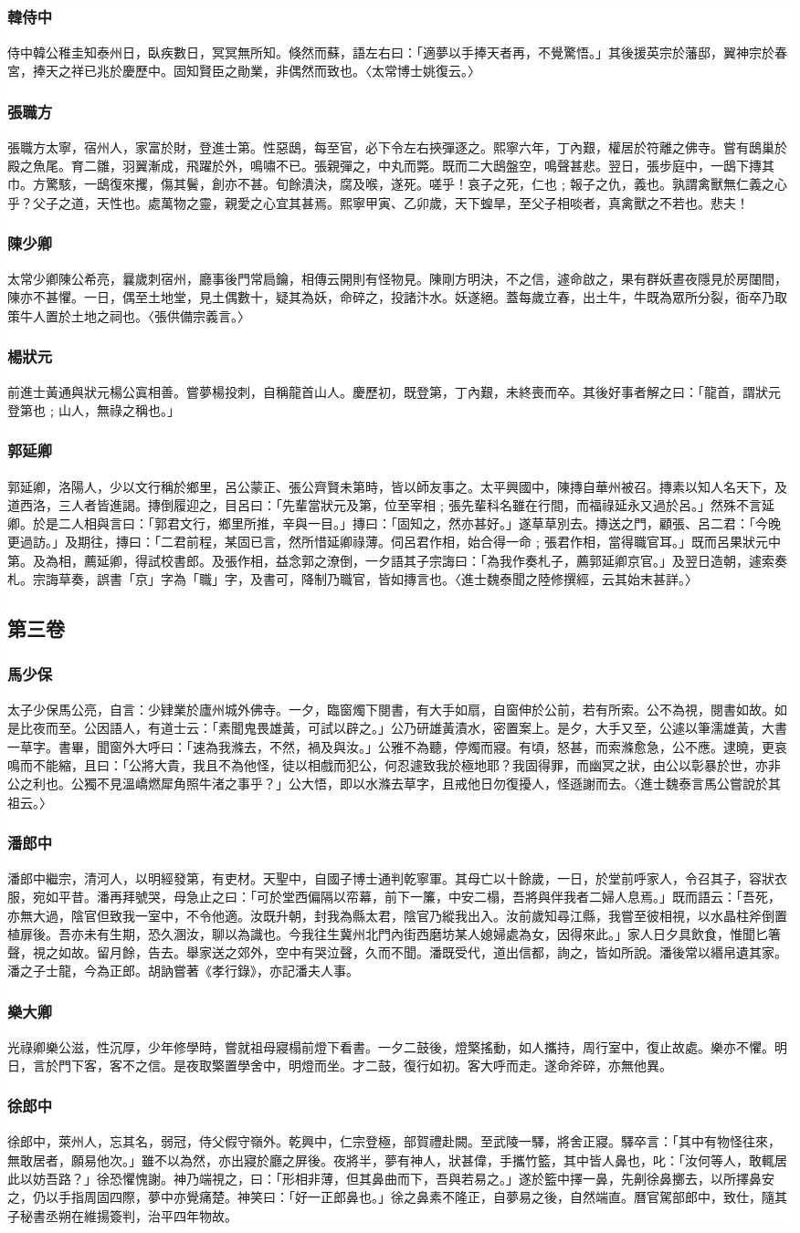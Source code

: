 ### 韓侍中

侍中韓公稚圭知泰州日，臥疾數日，冥冥無所知。倏然而蘇，語左右曰：「適夢以手捧天者再，不覺驚悟。」其後援英宗於藩邸，翼神宗於春宮，捧天之祥已兆於慶歷中。固知賢臣之勛業，非偶然而致也。〈太常博士姚復云。〉

### 張職方

張職方太寧，宿州人，家富於財，登進士第。性惡鴟，每至官，必下令左右挾彈逐之。熙寧六年，丁內艱，權居於符離之佛寺。嘗有鴟巢於殿之魚尾。育二雛，羽翼漸成，飛躍於外，鳴嘯不已。張親彈之，中丸而斃。既而二大鴟盤空，鳴聲甚悲。翌日，張步庭中，一鴟下摶其巾。方驚駭，一鴟復來攫，傷其鬢，創亦不甚。旬餘潰決，腐及喉，遂死。嗟乎！哀子之死，仁也﹔報子之仇，義也。孰謂禽獸無仁義之心乎？父子之道，天性也。處萬物之靈，親愛之心宜其甚焉。熙寧甲寅、乙卯歲，天下蝗旱，至父子相啖者，真禽獸之不若也。悲夫！

### 陳少卿

太常少卿陳公希亮，曩歲刺宿州，廳事後門常扃鑰，相傳云開則有怪物見。陳剛方明決，不之信，遽命啟之，果有群妖晝夜隱見於房闥間，陳亦不甚懼。一日，偶至土地堂，見土偶數十，疑其為妖，命碎之，投諸汴水。妖遂絕。蓋每歲立春，出土牛，牛既為眾所分裂，衙卒乃取策牛人置於土地之祠也。〈張供備宗義言。〉

### 楊狀元

前進士黃通與狀元楊公寘相善。嘗夢楊投刺，自稱龍首山人。慶歷初，既登第，丁內艱，未終喪而卒。其後好事者解之曰：「龍首，謂狀元登第也﹔山人，無祿之稱也。」

### 郭延卿

郭延卿，洛陽人，少以文行稱於鄉里，呂公蒙正、張公齊賢未第時，皆以師友事之。太平興國中，陳摶自華州被召。摶素以知人名天下，及道西洛，三人者皆進謁。摶倒履迎之，目呂曰：「先輩當狀元及第，位至宰相﹔張先輩科名雖在行間，而福祿延永又過於呂。」然殊不言延卿。於是二人相與言曰：「郭君文行，鄉里所推，辛與一目。」摶曰：「固知之，然亦甚好。」遂草草別去。摶送之門，顧張、呂二君：「今晚更過訪。」及期往，摶曰：「二君前程，某固已言，然所惜延卿祿薄。伺呂君作相，始合得一命﹔張君作相，當得職官耳。」既而呂果狀元中第。及為相，薦延卿，得試校書郎。及張作相，益念郭之潦倒，一夕語其子宗誨曰：「為我作奏札子，薦郭延卿京官。」及翌日造朝，遽索奏札。宗誨草奏，誤書「京」字為「職」字，及書可，降制乃職官，皆如摶言也。〈進士魏泰聞之陸修撰經，云其始末甚詳。〉

## 第三卷

### 馬少保

太子少保馬公亮，自言：少肄業於廬州城外佛寺。一夕，臨窗燭下閱書，有大手如扇，自窗伸於公前，若有所索。公不為視，閱書如故。如是比夜而至。公因語人，有道士云：「素聞鬼畏雄黃，可試以辟之。」公乃研雄黃漬水，密置案上。是夕，大手又至，公遽以筆濡雄黃，大書一草字。書畢，聞窗外大呼曰：「速為我滌去，不然，禍及與汝。」公雅不為聽，停燭而寢。有頃，怒甚，而索滌愈急，公不應。逮曉，更哀鳴而不能縮，且曰：「公將大貴，我且不為他怪，徒以相戲而犯公，何忍遽致我於極地耶？我固得罪，而幽冥之狀，由公以彰暴於世，亦非公之利也。公獨不見溫嶠燃犀角照牛渚之事乎？」公大悟，即以水滌去草字，且戒他日勿復擾人，怪遜謝而去。〈進士魏泰言馬公嘗說於其祖云。〉

### 潘郎中

潘郎中繼宗，清河人，以明經發第，有吏材。天聖中，自國子博士通判乾寧軍。其母亡以十餘歲，一日，於堂前呼家人，令召其子，容狀衣服，宛如平昔。潘再拜號哭，母急止之曰：「可於堂西偏隔以帟幕，前下一簾，中安二榻，吾將與伴我者二婦人息焉。」既而語云：「吾死，亦無大過，陰官但致我一室中，不令他適。汝既升朝，封我為縣太君，陰官乃縱我出入。汝前歲知尋江縣，我嘗至彼相視，以水晶柱斧倒置植扉後。吾亦未有生期，恐久溷汝，聊以為識也。今我往生冀州北門內街西磨坊某人媳婦處為女，因得來此。」家人日夕具飲食，惟聞匕箸聲，視之如故。留月餘，告去。舉家送之郊外，空中有哭泣聲，久而不聞。潘既受代，道出信都，詢之，皆如所說。潘後常以緡帛遺其家。潘之子士龍，今為正郎。胡訥嘗著《孝行錄》，亦記潘夫人事。

### 樂大卿

光祿卿樂公滋，性沉厚，少年修學時，嘗就祖母寢榻前燈下看書。一夕二鼓後，燈檠搖動，如人攜持，周行室中，復止故處。樂亦不懼。明日，言於門下客，客不之信。是夜取檠置學舍中，明燈而坐。才二鼓，復行如初。客大呼而走。遂命斧碎，亦無他異。

### 徐郎中

徐郎中，萊州人，忘其名，弱冠，侍父假守嶺外。乾興中，仁宗登極，部賀禮赴闕。至武陵一驛，將舍正寢。驛卒言：「其中有物怪往來，無敢居者，願易他次。」雖不以為然，亦出寢於廳之屏後。夜將半，夢有神人，狀甚偉，手攜竹籃，其中皆人鼻也，叱：「汝何等人，敢輒居此以妨吾路？」徐恐懼愧謝。神乃端視之，曰：「形相非薄，但其鼻曲而下，吾與若易之。」遂於籃中擇一鼻，先劓徐鼻擲去，以所擇鼻安之，仍以手指周固四際，夢中亦覺痛楚。神笑曰：「好一正郎鼻也。」徐之鼻素不隆正，自夢易之後，自然端直。曆官駕部郎中，致仕，隨其子秘書丞朔在維揚簽判，治平四年物故。
